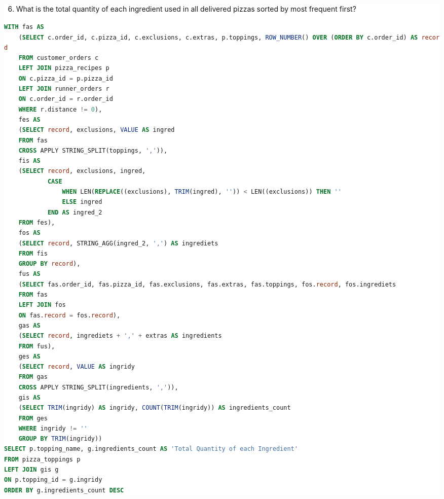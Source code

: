 
6. What is the total quantity of each ingredient used in all delivered pizzas sorted by most frequent first?

```SQL
WITH fas AS
	(SELECT c.order_id, c.pizza_id, c.exclusions, c.extras, p.toppings, ROW_NUMBER() OVER (ORDER BY c.order_id) AS record
	FROM customer_orders c
	LEFT JOIN pizza_recipes p
	ON c.pizza_id = p.pizza_id
	LEFT JOIN runner_orders r
	ON c.order_id = r.order_id
	WHERE r.distance != 0),
	fes AS 
	(SELECT record, exclusions, VALUE AS ingred
	FROM fas
	CROSS APPLY STRING_SPLIT(toppings, ',')),
	fis AS
	(SELECT record, exclusions, ingred, 
			CASE
				WHEN LEN(REPLACE((exclusions), TRIM(ingred), '')) < LEN((exclusions)) THEN ''
				ELSE ingred
			END AS ingred_2
	FROM fes),
	fos AS
	(SELECT record, STRING_AGG(ingred_2, ',') AS ingrediets
	FROM fis
	GROUP BY record),
	fus AS
	(SELECT fas.order_id, fas.pizza_id, fas.exclusions, fas.extras, fas.toppings, fos.record, fos.ingrediets
	FROM fas
	LEFT JOIN fos
	ON fas.record = fos.record),
	gas AS
	(SELECT record, ingrediets + ',' + extras AS ingredients
	FROM fus),
	ges AS
	(SELECT record, VALUE AS ingridy
	FROM gas
	CROSS APPLY STRING_SPLIT(ingredients, ',')),
	gis AS
	(SELECT TRIM(ingridy) AS ingridy, COUNT(TRIM(ingridy)) AS ingredients_count
	FROM ges
	WHERE ingridy != ''
	GROUP BY TRIM(ingridy))
SELECT p.topping_name, g.ingredients_count AS 'Total Quantity of each Ingredient'
FROM pizza_toppings p
LEFT JOIN gis g
ON p.topping_id = g.ingridy
ORDER BY g.ingredients_count DESC
```